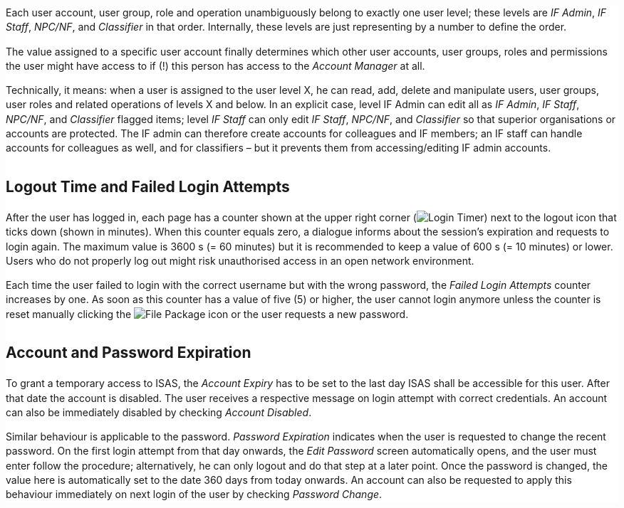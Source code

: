 Each user account, user group, role and operation unambiguously belong to exactly one user level; 
these levels are *IF Admin*, *IF Staff*, *NPC/NF*, and *Classifier* in that order. Internally, these levels 
are just representing by a number to define the order. 

The value assigned to a specific user account finally determines which other user accounts, user groups, 
roles and permissions the user might have access to if (!) this person has access to the *Account Manager* at all.

Technically, it means: when a user is assigned to the user level X, he can read, add, delete and 
manipulate users, user groups, user roles and related operations of levels X and below. In an explicit case, 
level IF Admin can edit all as *IF Admin*, *IF Staff*, *NPC/NF*, and *Classifier* flagged items; level *IF Staff* can only 
edit *IF Staff*, *NPC/NF*, and *Classifier* so that superior organisations or accounts are protected. The IF admin can 
therefore create accounts for colleagues and IF members; an IF staff can handle accounts for colleagues as well, 
and for classifiers – but it prevents them from accessing/editing IF admin accounts.

## Logout Time and Failed Login Attempts

After the user has logged in, each page has a counter shown at the upper right corner (<img src="_img/inline/icon-login-timer.svg" alt="Login Timer" class="inline svg-small">)
next to the  logout icon that ticks down (shown in minutes). When this counter equals zero, a dialogue informs about 
the session’s expiration and requests to login again. The maximum value is 3600 s (= 60 minutes) but it is recommended 
to keep a value of 600 s (= 10 minutes) or lower. Users who do not properly log out might risk unauthorised access in 
an open network environment.

Each time the user failed to login with the correct username but with the wrong password, the *Failed Login Attempts* 
counter increases by one. As soon as this counter has a value of five (5) or higher, the user cannot login anymore 
unless the counter is reset manually clicking the <img src="_img/inline/icon-file-package.svg" alt="File Package" class="inline svg-small">
icon or the user requests a new password.

## Account and Password Expiration

To grant a temporary access to ISAS, the *Account Expiry* has to be set to the last day ISAS shall be accessible for 
this user. After that date the account is disabled. The user receives a respective message on login attempt with correct 
credentials. An account can also be immediately disabled by checking *Account Disabled*. 

Similar behaviour is applicable to the password. *Password Expiration* indicates when the user is requested to change the recent password. 
On the first login  attempt from that day onwards, the *Edit Password* screen automatically opens, and the user must enter follow the procedure; 
alternatively, he can only logout and do that step at a later point. Once the password is changed, the value here is automatically set to the 
date 360 days from today onwards. An account can also be requested to apply this behaviour immediately on next login of the user by checking 
*Password Change*.
